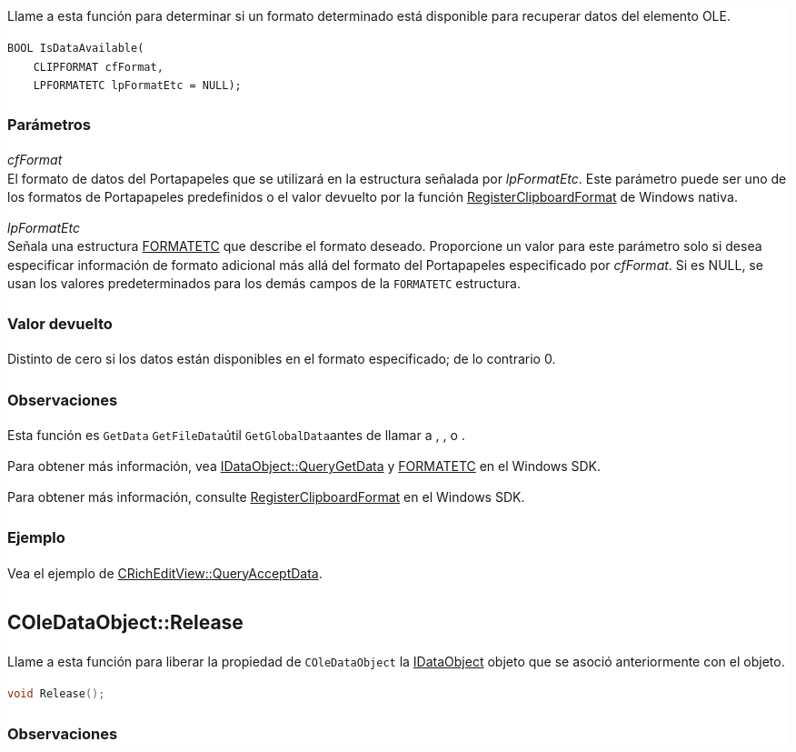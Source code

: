 Llame a esta función para determinar si un formato determinado está disponible para recuperar datos del elemento OLE.

```
BOOL IsDataAvailable(
    CLIPFORMAT cfFormat,
    LPFORMATETC lpFormatEtc = NULL);
```

### <a name="parameters"></a>Parámetros

*cfFormat*<br/>
El formato de datos del Portapapeles que se utilizará en la estructura señalada por *lpFormatEtc*. Este parámetro puede ser uno de los formatos de Portapapeles predefinidos o el valor devuelto por la función [RegisterClipboardFormat](/windows/win32/api/winuser/nf-winuser-registerclipboardformatw) de Windows nativa.

*lpFormatEtc*<br/>
Señala una estructura [FORMATETC](/windows/win32/api/objidl/ns-objidl-formatetc) que describe el formato deseado. Proporcione un valor para este parámetro solo si desea especificar información de formato adicional más allá del formato del Portapapeles especificado por *cfFormat*. Si es NULL, se usan los valores predeterminados para los demás campos de la `FORMATETC` estructura.

### <a name="return-value"></a>Valor devuelto

Distinto de cero si los datos están disponibles en el formato especificado; de lo contrario 0.

### <a name="remarks"></a>Observaciones

Esta función es `GetData` `GetFileData`útil `GetGlobalData`antes de llamar a , , o .

Para obtener más información, vea [IDataObject::QueryGetData](/windows/win32/api/objidl/nf-objidl-idataobject-querygetdata) y [FORMATETC](/windows/win32/api/objidl/ns-objidl-formatetc) en el Windows SDK.

Para obtener más información, consulte [RegisterClipboardFormat](/windows/win32/api/winuser/nf-winuser-registerclipboardformatw) en el Windows SDK.

### <a name="example"></a>Ejemplo

  Vea el ejemplo de [CRichEditView::QueryAcceptData](../../mfc/reference/cricheditview-class.md#queryacceptdata).

## <a name="coledataobjectrelease"></a><a name="release"></a>COleDataObject::Release

Llame a esta función para liberar la propiedad de `COleDataObject` la [IDataObject](/windows/win32/api/objidl/nn-objidl-idataobject) objeto que se asoció anteriormente con el objeto.

```cpp
void Release();
```

### <a name="remarks"></a>Observaciones
